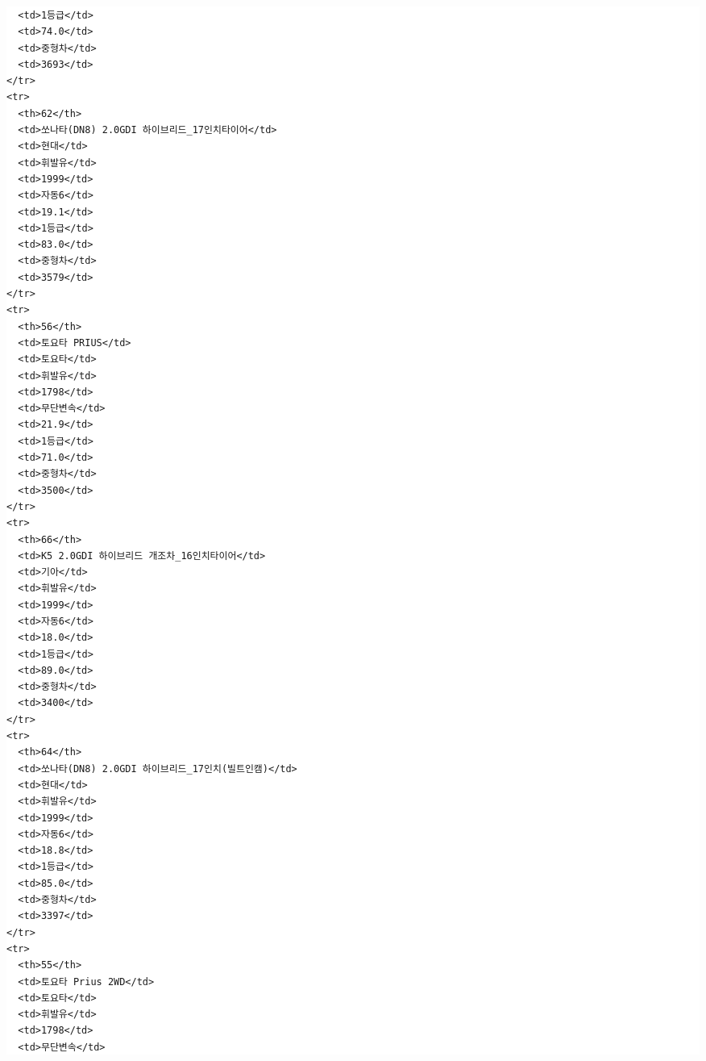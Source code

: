       <td>1등급</td>
      <td>74.0</td>
      <td>중형차</td>
      <td>3693</td>
    </tr>
    <tr>
      <th>62</th>
      <td>쏘나타(DN8) 2.0GDI 하이브리드_17인치타이어</td>
      <td>현대</td>
      <td>휘발유</td>
      <td>1999</td>
      <td>자동6</td>
      <td>19.1</td>
      <td>1등급</td>
      <td>83.0</td>
      <td>중형차</td>
      <td>3579</td>
    </tr>
    <tr>
      <th>56</th>
      <td>토요타 PRIUS</td>
      <td>토요타</td>
      <td>휘발유</td>
      <td>1798</td>
      <td>무단변속</td>
      <td>21.9</td>
      <td>1등급</td>
      <td>71.0</td>
      <td>중형차</td>
      <td>3500</td>
    </tr>
    <tr>
      <th>66</th>
      <td>K5 2.0GDI 하이브리드 개조차_16인치타이어</td>
      <td>기아</td>
      <td>휘발유</td>
      <td>1999</td>
      <td>자동6</td>
      <td>18.0</td>
      <td>1등급</td>
      <td>89.0</td>
      <td>중형차</td>
      <td>3400</td>
    </tr>
    <tr>
      <th>64</th>
      <td>쏘나타(DN8) 2.0GDI 하이브리드_17인치(빌트인캠)</td>
      <td>현대</td>
      <td>휘발유</td>
      <td>1999</td>
      <td>자동6</td>
      <td>18.8</td>
      <td>1등급</td>
      <td>85.0</td>
      <td>중형차</td>
      <td>3397</td>
    </tr>
    <tr>
      <th>55</th>
      <td>토요타 Prius 2WD</td>
      <td>토요타</td>
      <td>휘발유</td>
      <td>1798</td>
      <td>무단변속</td>
